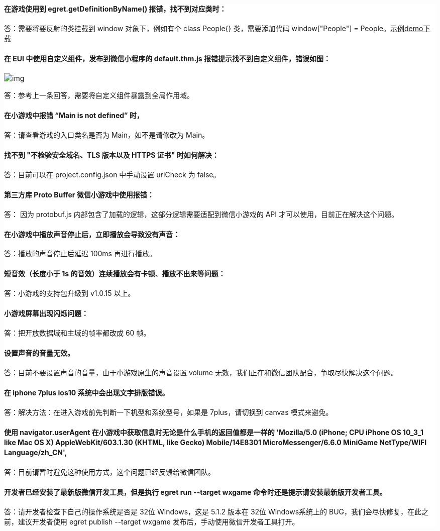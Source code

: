 #### 在游戏使用到 egret.getDefinitionByName() 报错，找不到对应类时：

答：需要将要反射的类挂载到 window 对象下，例如有个 class People{} 类，需要添加代码 window["People"] = People。[示例demo下载](http://developer.egret.com/cn/statics/downs/testglobal.zip)

#### 在 EUI 中使用自定义组件，发布到微信小程序的 default.thm.js 报错提示找不到自定义组件，错误如图：

![img](x03.png)

答：参考上一条回答，需要将自定义组件暴露到全局作用域。

#### 在小游戏中报错 “Main is not defined” 时，

答：请查看游戏的入口类名是否为 Main，如不是请修改为 Main。


#### 找不到 "不检验安全域名、TLS 版本以及 HTTPS 证书" 时如何解决：

答：目前可以在 project.config.json 中手动设置 urlCheck 为 false。

#### 第三方库 Proto Buffer 微信小游戏中使用报错：

答： 因为 protobuf.js 内部包含了加载的逻辑，这部分逻辑需要适配到微信小游戏的 API 才可以使用，目前正在解决这个问题。

#### 在小游戏中播放声音停止后，立即播放会导致没有声音：

答：播放的声音停止后延迟 100ms 再进行播放。

#### 短音效（长度小于 1s 的音效）连续播放会有卡顿、播放不出来等问题：

答：小游戏的支持包升级到 v1.0.15 以上。

#### 小游戏屏幕出现闪烁问题：

答：把开放数据域和主域的帧率都改成 60 帧。

#### 设置声音的音量无效。

答：目前不要设置声音的音量，由于小游戏原生的声音设置 volume 无效，我们正在和微信团队配合，争取尽快解决这个问题。

#### 在 iphone 7plus ios10 系统中会出现文字排版错误。
答：解决方法：在进入游戏前先判断一下机型和系统型号，如果是 7plus，请切换到 canvas 模式来避免。

#### 使用 navigator.userAgent 在小游戏中获取信息时无论是什么手机的返回值都是一样的 'Mozilla/5.0 (iPhone; CPU iPhone OS 10_3_1 like Mac OS X) AppleWebKit/603.1.30 (KHTML, like Gecko) Mobile/14E8301 MicroMessenger/6.6.0 MiniGame NetType/WIFI Language/zh_CN',  

答：目前请暂时避免这种使用方式，这个问题已经反馈给微信团队。

#### 开发者已经安装了最新版微信开发工具，但是执行 egret run --target wxgame 命令时还是提示请安装最新版开发者工具。


答：请开发者检查下自己的操作系统是否是 32位 Windows，这是 5.1.2 版本在 32位 Windows系统上的 BUG，我们会尽快修复，在此之前，建议开发者使用 egret publish --target wxgame 发布后，手动使用微信开发者工具打开。
